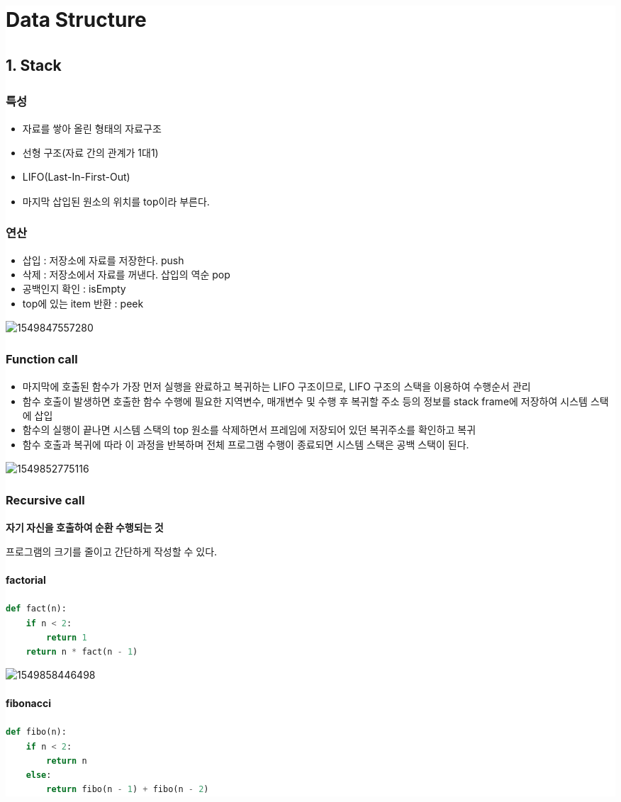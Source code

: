 # Data Structure

## 1. Stack

### 특성

* 자료를 쌓아 올린 형태의 자료구조
* 선형 구조(자료 간의 관계가 1대1)
* LIFO(Last-In-First-Out)

* 마지막 삽입된 원소의 위치를 top이라 부른다.

### 연산

* 삽입 : 저장소에 자료를 저장한다. push
* 삭제 : 저장소에서 자료를 꺼낸다. 삽입의 역순 pop
* 공백인지 확인 : isEmpty
* top에 있는 item 반환 : peek

![1549847557280](C:\Users\student\AppData\Roaming\Typora\typora-user-images\1549847557280.png)

### Function call

* 마지막에 호출된 함수가 가장 먼저 실행을 완료하고 복귀하는 LIFO 구조이므로, LIFO 구조의 스택을 이용하여 수행순서 관리
* 함수 호출이 발생하면 호출한 함수 수행에 필요한 지역변수, 매개변수 및 수행 후 복귀할 주소 등의 정보를 stack frame에 저장하여 시스템 스택에 삽입
* 함수의 실행이 끝나면 시스템 스택의 top 원소를 삭제하면서 프레임에 저장되어 있던 복귀주소를 확인하고 복귀
* 함수 호출과 복귀에 따라 이 과정을 반복하며 전체 프로그램 수행이 종료되면 시스템 스택은 공백 스택이 된다.

![1549852775116](C:\Users\student\AppData\Roaming\Typora\typora-user-images\1549852775116.png)

### Recursive call

**자기 자신을 호출하여 순환 수행되는 것**

프로그램의 크기를 줄이고 간단하게 작성할 수 있다.

#### factorial

```python
def fact(n):
    if n < 2:
        return 1
    return n * fact(n - 1)
```

![1549858446498](C:\Users\student\AppData\Roaming\Typora\typora-user-images\1549858446498.png)

#### fibonacci

```python
def fibo(n):
    if n < 2:
        return n
    else:
        return fibo(n - 1) + fibo(n - 2)
```

